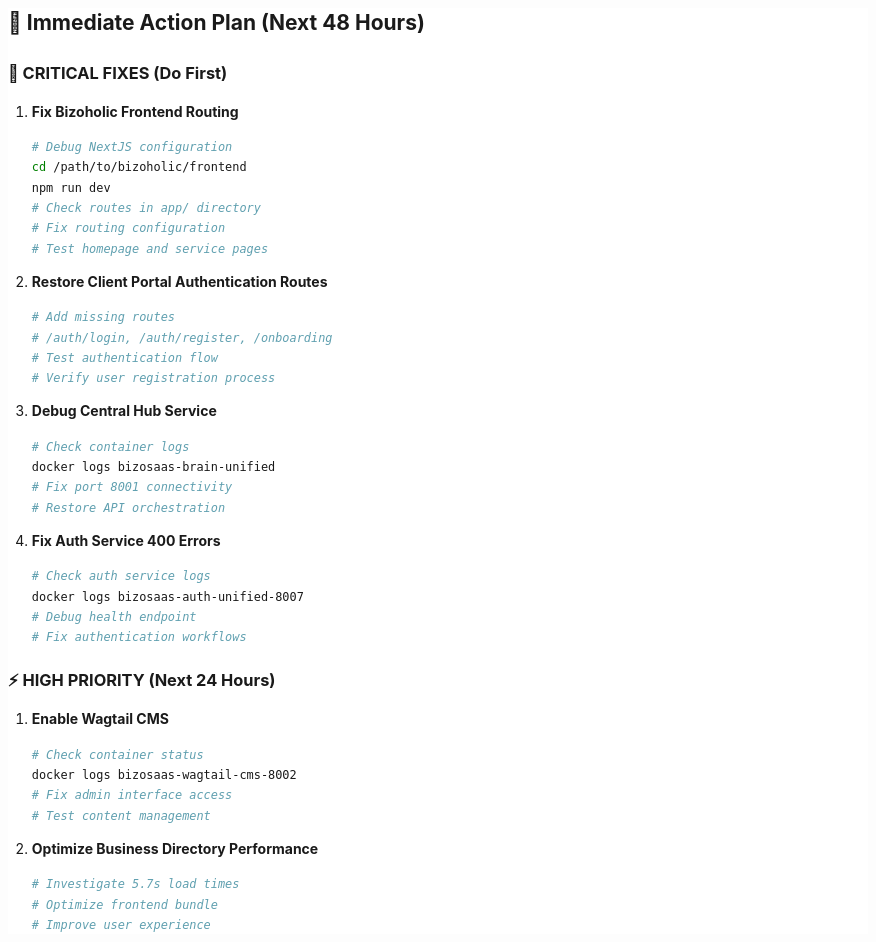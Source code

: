 
## 🎯 Immediate Action Plan (Next 48 Hours)

### **🚨 CRITICAL FIXES (Do First)**

1. **Fix Bizoholic Frontend Routing**
   ```bash
   # Debug NextJS configuration
   cd /path/to/bizoholic/frontend
   npm run dev
   # Check routes in app/ directory
   # Fix routing configuration
   # Test homepage and service pages
   ```

2. **Restore Client Portal Authentication Routes**
   ```bash
   # Add missing routes
   # /auth/login, /auth/register, /onboarding
   # Test authentication flow
   # Verify user registration process
   ```

3. **Debug Central Hub Service**
   ```bash
   # Check container logs
   docker logs bizosaas-brain-unified
   # Fix port 8001 connectivity
   # Restore API orchestration
   ```

4. **Fix Auth Service 400 Errors**
   ```bash
   # Check auth service logs
   docker logs bizosaas-auth-unified-8007
   # Debug health endpoint
   # Fix authentication workflows
   ```

### **⚡ HIGH PRIORITY (Next 24 Hours)**

1. **Enable Wagtail CMS**
   ```bash
   # Check container status
   docker logs bizosaas-wagtail-cms-8002
   # Fix admin interface access
   # Test content management
   ```

2. **Optimize Business Directory Performance**
   ```bash
   # Investigate 5.7s load times
   # Optimize frontend bundle
   # Improve user experience
   ```
